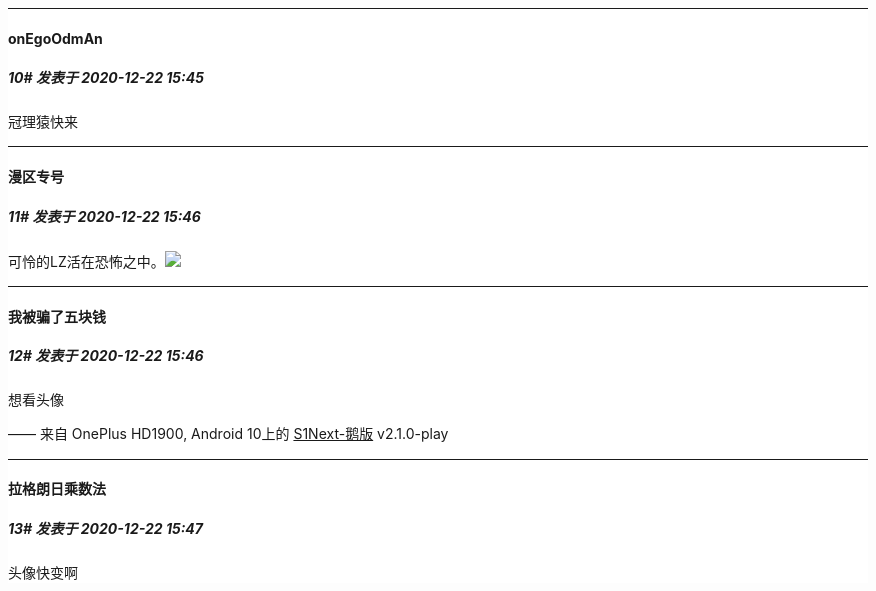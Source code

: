 





*****

####  onEgoOdmAn  
##### 10#       发表于 2020-12-22 15:45




冠理猿快来







*****

####  漫区专号  
##### 11#       发表于 2020-12-22 15:46




可怜的LZ活在恐怖之中。<img src="https://static.saraba1st.com/image/smiley/face2017/067.png" referrerpolicy="no-referrer">







*****

####  我被骗了五块钱  
##### 12#       发表于 2020-12-22 15:46




想看头像

—— 来自 OnePlus HD1900, Android 10上的 [S1Next-鹅版](https://github.com/ykrank/S1-Next/releases) v2.1.0-play







*****

####  拉格朗日乘数法  
##### 13#       发表于 2020-12-22 15:47




头像快变啊



